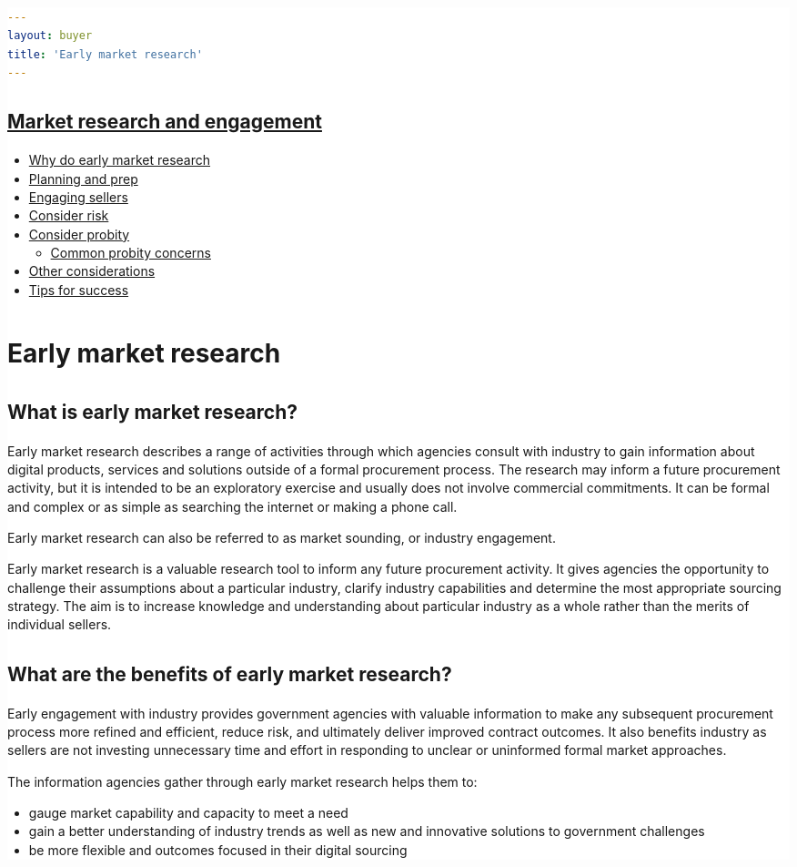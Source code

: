 ```yaml
---
layout: buyer
title: 'Early market research'
---
```


<div class="row">
    <div class="col-sm-4">
        <aside class="au-side-nav au-accordion margin-sm-bottom-2" aria-label="side navigation">
            <div id="nav-default" class="au-side-nav__content au-accordion--closed au-accordion__body">
                <h2 class="au-sidenav__title">
                <a href="#">Market research and engagement</a>
                </h2>
                <ul class="au-link-list">
                    <li><a href="#">Why do early market research</a></li>
                    <li><a href="#">Planning and prep</a></li>
                    <li><a href="#">Engaging sellers</a></li>
                    <li><a href="#">Consider risk</a>
                    <li><a href="#">Consider probity</a>
                        <ul class="au-link-list">
                        <li><a href="#">Common probity concerns</a></li>
                        </ul>
                    </li>
                    <li><a href="#">Other considerations</a>
                    <li><a href="#">Tips for success</a>
                </ul>
            </div>
        </aside>
    </div>
    <div class="col-sm-8">
        <h1 class="au-display-xl">Early market research</h1>
        <div class="margin-sm-top-1 margin-md-top-1">
            <video width="400" height="4000" controls class="width-100 height-auto">
                <source src="/buyer/resources-and-policies/market-research-and-engagement/dta_20191216.mp4" type="video/mp4">
                <track label="English" kind="subtitles" srclang="en" src="/buyer/resources-and-policies/market-research-and-engagement/dta_20191216.vtt" default>
                Your browser does not support the video tag.
            </video>
        </div>
        <h2 class="au-display-lg">What is early market research?</h2>
        <p>Early market research describes a range of activities through which agencies consult with industry to gain information about digital products, services and solutions outside of a formal procurement process. The research may inform a future procurement activity, but it is intended to be an exploratory exercise and usually does not involve commercial commitments. It can be formal and complex or as simple as searching the internet or making a phone call.
        <p>Early market research can also be referred to as market sounding, or industry engagement.</p>
        <p>Early market research is a valuable research tool to inform any future procurement activity. It gives agencies the opportunity to challenge their assumptions about a 
        particular industry, clarify industry capabilities and determine the most appropriate sourcing strategy. The aim is to increase knowledge and understanding about particular industry as a whole rather than the merits of individual sellers.</p>
        <h2 class="au-display-lg">What are the benefits of early market research?</h2>
        <p>Early engagement with industry provides government agencies with valuable information to make any subsequent procurement process more refined and efficient, reduce risk, and ultimately deliver improved contract outcomes. It also benefits industry as sellers are not investing unnecessary time and effort in responding to unclear or uninformed formal market approaches.</p>
        <p>The information agencies gather through early market research helps them to:</p>
        <ul>
            <li>gauge market capability and capacity to meet a need</li>
            <li>gain a better understanding of industry trends as well as new and innovative solutions to government challenges</li>
            <li>be more flexible and outcomes focused in their digital sourcing</li>
